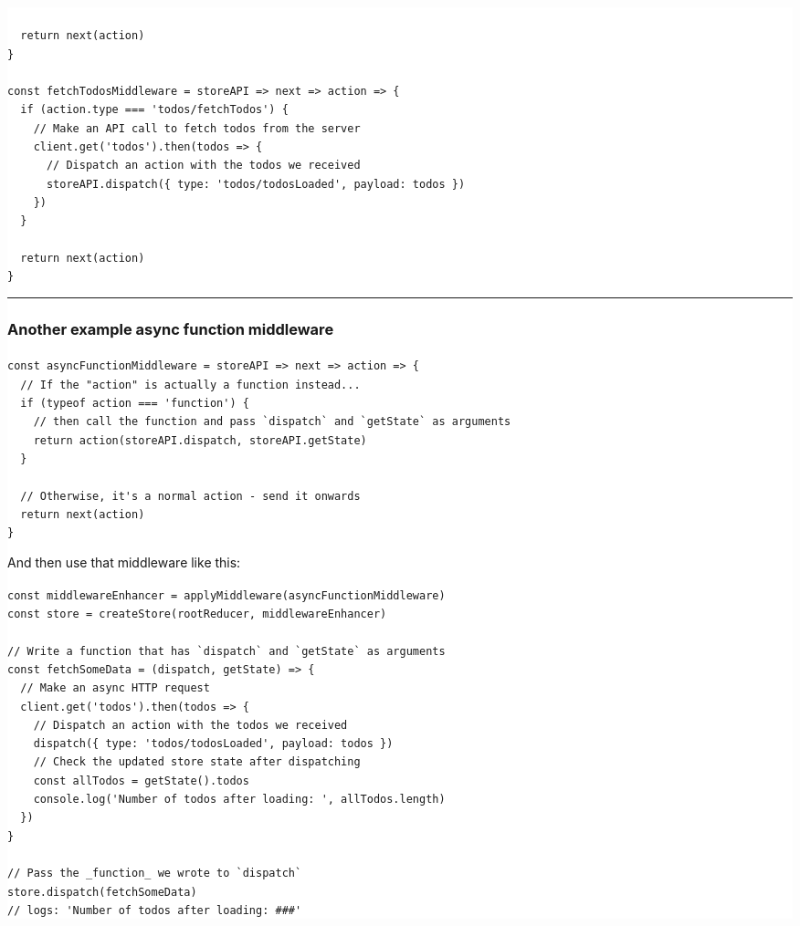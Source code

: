 ```

  return next(action)
}

const fetchTodosMiddleware = storeAPI => next => action => {
  if (action.type === 'todos/fetchTodos') {
    // Make an API call to fetch todos from the server
    client.get('todos').then(todos => {
      // Dispatch an action with the todos we received
      storeAPI.dispatch({ type: 'todos/todosLoaded', payload: todos })
    })
  }

  return next(action)
}
```

---
### Another example async function middleware
```
const asyncFunctionMiddleware = storeAPI => next => action => {
  // If the "action" is actually a function instead...
  if (typeof action === 'function') {
    // then call the function and pass `dispatch` and `getState` as arguments
    return action(storeAPI.dispatch, storeAPI.getState)
  }

  // Otherwise, it's a normal action - send it onwards
  return next(action)
}
```
And then use that middleware like this:
```
const middlewareEnhancer = applyMiddleware(asyncFunctionMiddleware)
const store = createStore(rootReducer, middlewareEnhancer)

// Write a function that has `dispatch` and `getState` as arguments
const fetchSomeData = (dispatch, getState) => {
  // Make an async HTTP request
  client.get('todos').then(todos => {
    // Dispatch an action with the todos we received
    dispatch({ type: 'todos/todosLoaded', payload: todos })
    // Check the updated store state after dispatching
    const allTodos = getState().todos
    console.log('Number of todos after loading: ', allTodos.length)
  })
}

// Pass the _function_ we wrote to `dispatch`
store.dispatch(fetchSomeData)
// logs: 'Number of todos after loading: ###'
```
